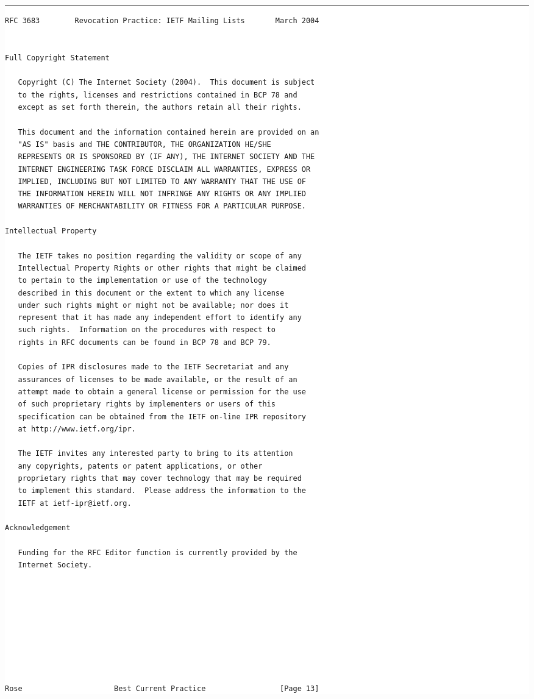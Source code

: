 ------------------------------------------------------------------------

``` newpage
RFC 3683        Revocation Practice: IETF Mailing Lists       March 2004


Full Copyright Statement

   Copyright (C) The Internet Society (2004).  This document is subject
   to the rights, licenses and restrictions contained in BCP 78 and
   except as set forth therein, the authors retain all their rights.

   This document and the information contained herein are provided on an
   "AS IS" basis and THE CONTRIBUTOR, THE ORGANIZATION HE/SHE
   REPRESENTS OR IS SPONSORED BY (IF ANY), THE INTERNET SOCIETY AND THE
   INTERNET ENGINEERING TASK FORCE DISCLAIM ALL WARRANTIES, EXPRESS OR
   IMPLIED, INCLUDING BUT NOT LIMITED TO ANY WARRANTY THAT THE USE OF
   THE INFORMATION HEREIN WILL NOT INFRINGE ANY RIGHTS OR ANY IMPLIED
   WARRANTIES OF MERCHANTABILITY OR FITNESS FOR A PARTICULAR PURPOSE.

Intellectual Property

   The IETF takes no position regarding the validity or scope of any
   Intellectual Property Rights or other rights that might be claimed
   to pertain to the implementation or use of the technology
   described in this document or the extent to which any license
   under such rights might or might not be available; nor does it
   represent that it has made any independent effort to identify any
   such rights.  Information on the procedures with respect to
   rights in RFC documents can be found in BCP 78 and BCP 79.

   Copies of IPR disclosures made to the IETF Secretariat and any
   assurances of licenses to be made available, or the result of an
   attempt made to obtain a general license or permission for the use
   of such proprietary rights by implementers or users of this
   specification can be obtained from the IETF on-line IPR repository
   at http://www.ietf.org/ipr.

   The IETF invites any interested party to bring to its attention
   any copyrights, patents or patent applications, or other
   proprietary rights that may cover technology that may be required
   to implement this standard.  Please address the information to the
   IETF at ietf-ipr@ietf.org.

Acknowledgement

   Funding for the RFC Editor function is currently provided by the
   Internet Society.









Rose                     Best Current Practice                 [Page 13]
```
